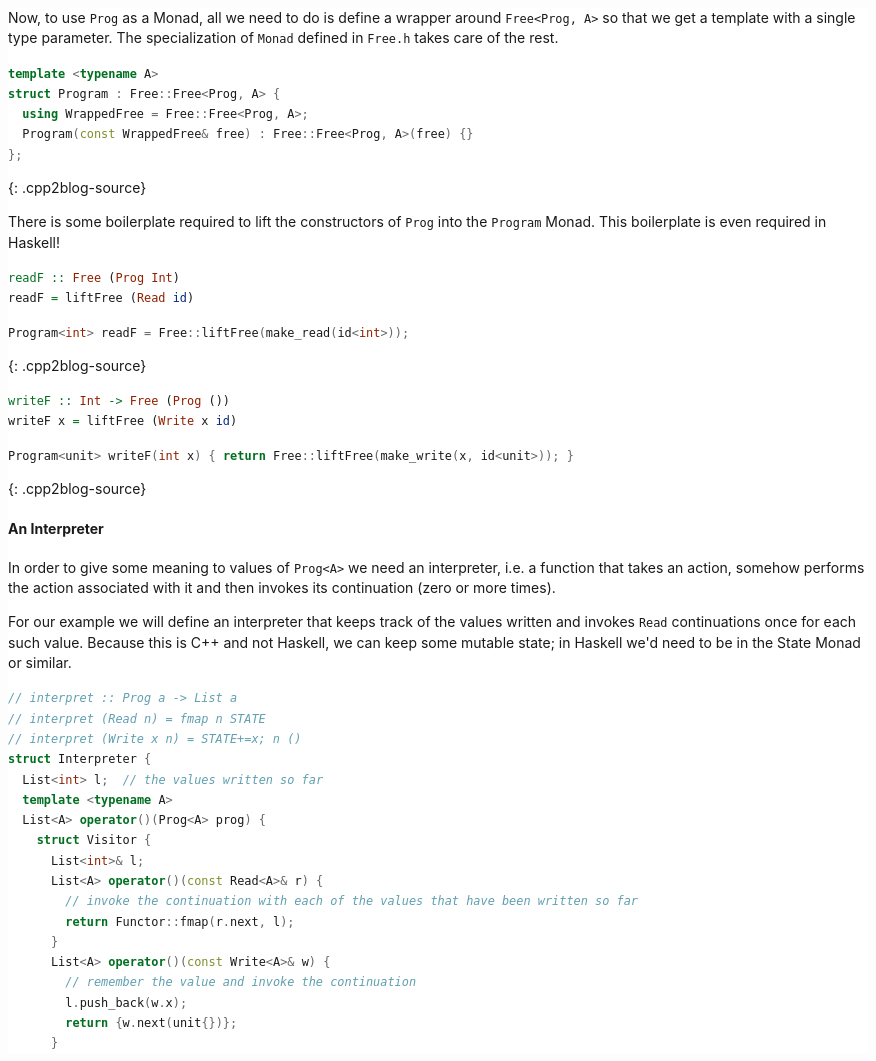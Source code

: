 Now, to use `Prog` as a Monad, all we need to do is define a wrapper around
`Free<Prog, A>` so that we get a template with a single type parameter. The
specialization of `Monad` defined in `Free.h` takes care of the rest.


~~~c++
template <typename A>
struct Program : Free::Free<Prog, A> {
  using WrappedFree = Free::Free<Prog, A>;
  Program(const WrappedFree& free) : Free::Free<Prog, A>(free) {}
};
~~~
{: .cpp2blog-source}


There is some boilerplate required to lift the constructors of `Prog` into the
`Program` Monad. This boilerplate is even required in Haskell!

```haskell
readF :: Free (Prog Int)
readF = liftFree (Read id)
```


~~~c++
Program<int> readF = Free::liftFree(make_read(id<int>));
~~~
{: .cpp2blog-source}


```haskell
writeF :: Int -> Free (Prog ())
writeF x = liftFree (Write x id)
```


~~~c++
Program<unit> writeF(int x) { return Free::liftFree(make_write(x, id<unit>)); }
~~~
{: .cpp2blog-source}


#### An Interpreter

In order to give some meaning to values of `Prog<A>` we need an interpreter,
i.e. a function that takes an action, somehow performs the action associated
with it and then invokes its continuation (zero or more times).

For our example we will define an interpreter that keeps track of the values
written and invokes `Read` continuations once for each such value. Because
this is C++ and not Haskell, we can keep some mutable state; in Haskell we'd
need to be in the State Monad or similar.


~~~c++
// interpret :: Prog a -> List a
// interpret (Read n) = fmap n STATE
// interpret (Write x n) = STATE+=x; n ()
struct Interpreter {
  List<int> l;  // the values written so far
  template <typename A>
  List<A> operator()(Prog<A> prog) {
    struct Visitor {
      List<int>& l;
      List<A> operator()(const Read<A>& r) {
        // invoke the continuation with each of the values that have been written so far
        return Functor::fmap(r.next, l);
      }
      List<A> operator()(const Write<A>& w) {
        // remember the value and invoke the continuation
        l.push_back(w.x);
        return {w.next(unit{})};
      }
~~~